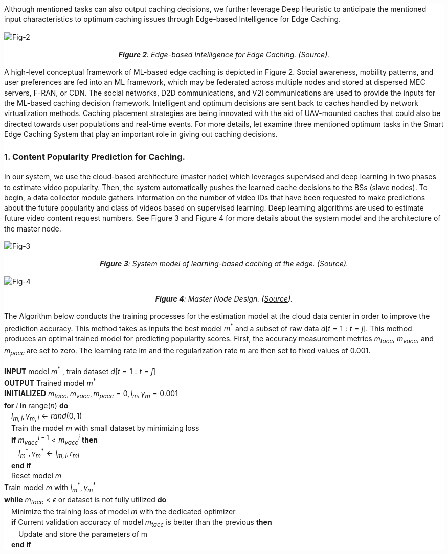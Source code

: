 Although mentioned tasks can also output caching decisions, we further leverage Deep Heuristic to anticipate the mentioned input characteristics to optimum caching issues through Edge-based Intelligence for Edge Caching.

![Fig-2](https://vision.aioz.io/f/b9ba67d871f141569594/?dl=1)
*<center>**Figure 2**:  Edge-based Intelligence for Edge Caching. ([Source](https://arxiv.org/pdf/2006.16864.pdf)).</center>*

A high-level conceptual framework of ML-based edge caching is depicted in Figure 2. Social awareness, mobility patterns, and user preferences are fed into an ML framework, which may be federated across multiple nodes and stored at dispersed MEC servers, F-RAN, or CDN. The social networks, D2D communications, and V2I communications are used to provide the inputs for the ML-based caching decision framework. Intelligent and optimum decisions are sent back to caches handled by network virtualization methods. Caching placement strategies are being innovated with the aid of UAV-mounted caches that could also be directed towards user populations and real-time events. For more details, let examine three mentioned optimum tasks in the Smart Edge Caching System that play an important role in giving out caching decisions.

### 1. Content Popularity Prediction for Caching.
In our system, we use the cloud-based architecture (master node) which leverages supervised and deep learning in two phases to estimate video popularity. Then, the system automatically pushes the learned cache decisions to the BSs (slave nodes). To begin, a data collector module gathers information on the number of video IDs that have been requested to make predictions about the future popularity and class of videos based on supervised learning. Deep learning algorithms are used to estimate future video content request numbers. See Figure 3 and Figure 4 for more details about the system model and the architecture of the master node.

![Fig-3](https://vision.aioz.io/f/89bd0de473af433ca5d7/?dl=1)
*<center>**Figure 3**: System model of learning-based caching at the edge. ([Source](https://ieeexplore.ieee.org/document/8576500)).</center>*

![Fig-4](https://vision.aioz.io/f/513fca1d7ba84c08acc2/?dl=1)
*<center>**Figure 4**: Master Node Design. ([Source](https://ieeexplore.ieee.org/document/8576500)).</center>*

The Algorithm below conducts the training processes for the estimation model at the cloud data center in order to improve the prediction accuracy. This method takes as inputs the best model $m^*$ and a subset of raw data $d[t=1:t=j]$. This method produces an optimal trained model for predicting popularity scores. First, the accuracy measurement metrics $m_{tacc}$, $m_{vacc}$, and $m_{pacc}$ are set to zero. The learning rate lm and the regularization rate $m$ are then set to fixed values of $0.001$.

<Highlight name="Alg.1 Training process" color="#0649c7">

**INPUT** model $m^*$ , train dataset $d[t=1:t=j]$<br/>
**OUTPUT** Trained model $m^*$<br/>
**INITIALIZED** $m_{tacc}, m_{vacc},m_{pacc} = 0 , l_m,\gamma_m = 0.001$<br/>
**for** $i$ **in** range($n$) **do**<br/>
    &emsp;$l_{m,i},\gamma_{m,i} \leftarrow rand(0,1)$ <br/>
    &emsp;Train the model $m$ with small dataset by minimizing loss<br/>
    &emsp;**if** $m^{i-1}_{vacc}<m^i_{vacc}$ **then**<br/>
        &emsp;&emsp;$l^*_m,\gamma^*_m \leftarrow l_{m,i},r_{mi}$ <br/>
    &emsp;**end if**<br/>
    &emsp;Reset model $m$<br/>
Train model $m$ with $l^*_m,\gamma^*_m$<br/>
**while** $m_{tacc}< \epsilon$ or dataset is not fully utilized **do**<br/>
    &emsp;Minimize the training loss of model $m$ with the dedicated optimizer<br/>
    &emsp;**if** Current validation accuracy of model $m_{tacc}$ is better than the previous **then**<br/>
        &emsp;&emsp;Update and store the parameters of m<br/>
    &emsp;**end if**<br/>
